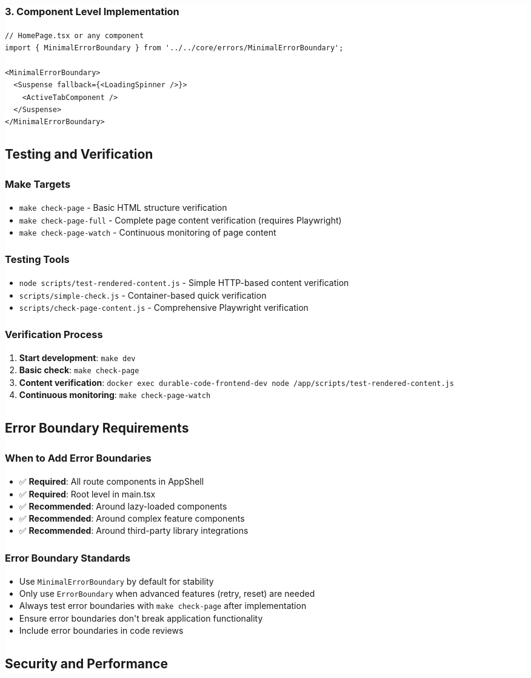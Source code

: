 ### 3. Component Level Implementation
```tsx
// HomePage.tsx or any component
import { MinimalErrorBoundary } from '../../core/errors/MinimalErrorBoundary';

<MinimalErrorBoundary>
  <Suspense fallback={<LoadingSpinner />}>
    <ActiveTabComponent />
  </Suspense>
</MinimalErrorBoundary>
```

## Testing and Verification

### Make Targets
- `make check-page` - Basic HTML structure verification
- `make check-page-full` - Complete page content verification (requires Playwright)
- `make check-page-watch` - Continuous monitoring of page content

### Testing Tools
- `node scripts/test-rendered-content.js` - Simple HTTP-based content verification
- `scripts/simple-check.js` - Container-based quick verification
- `scripts/check-page-content.js` - Comprehensive Playwright verification

### Verification Process
1. **Start development**: `make dev`
2. **Basic check**: `make check-page`
3. **Content verification**: `docker exec durable-code-frontend-dev node /app/scripts/test-rendered-content.js`
4. **Continuous monitoring**: `make check-page-watch`

## Error Boundary Requirements

### When to Add Error Boundaries
- ✅ **Required**: All route components in AppShell
- ✅ **Required**: Root level in main.tsx
- ✅ **Recommended**: Around lazy-loaded components
- ✅ **Recommended**: Around complex feature components
- ✅ **Recommended**: Around third-party library integrations

### Error Boundary Standards
- Use `MinimalErrorBoundary` by default for stability
- Only use `ErrorBoundary` when advanced features (retry, reset) are needed
- Always test error boundaries with `make check-page` after implementation
- Ensure error boundaries don't break application functionality
- Include error boundaries in code reviews

## Security and Performance
